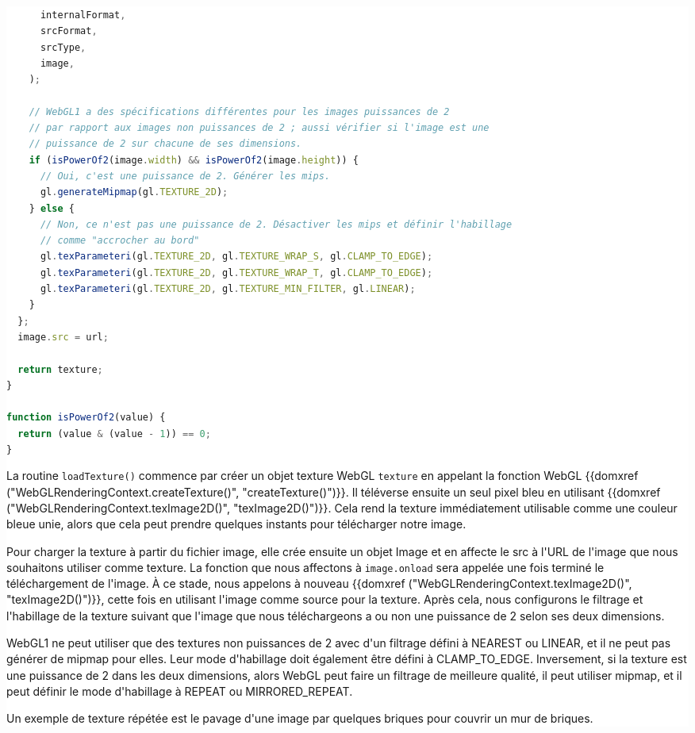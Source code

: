 ```js
      internalFormat,
      srcFormat,
      srcType,
      image,
    );

    // WebGL1 a des spécifications différentes pour les images puissances de 2
    // par rapport aux images non puissances de 2 ; aussi vérifier si l'image est une
    // puissance de 2 sur chacune de ses dimensions.
    if (isPowerOf2(image.width) && isPowerOf2(image.height)) {
      // Oui, c'est une puissance de 2. Générer les mips.
      gl.generateMipmap(gl.TEXTURE_2D);
    } else {
      // Non, ce n'est pas une puissance de 2. Désactiver les mips et définir l'habillage
      // comme "accrocher au bord"
      gl.texParameteri(gl.TEXTURE_2D, gl.TEXTURE_WRAP_S, gl.CLAMP_TO_EDGE);
      gl.texParameteri(gl.TEXTURE_2D, gl.TEXTURE_WRAP_T, gl.CLAMP_TO_EDGE);
      gl.texParameteri(gl.TEXTURE_2D, gl.TEXTURE_MIN_FILTER, gl.LINEAR);
    }
  };
  image.src = url;

  return texture;
}

function isPowerOf2(value) {
  return (value & (value - 1)) == 0;
}
```

La routine `loadTexture()` commence par créer un objet texture WebGL `texture` en appelant la fonction WebGL {{domxref ("WebGLRenderingContext.createTexture()", "createTexture()")}}. Il téléverse ensuite un seul pixel bleu en utilisant {{domxref ("WebGLRenderingContext.texImage2D()", "texImage2D()")}}. Cela rend la texture immédiatement utilisable comme une couleur bleue unie, alors que cela peut prendre quelques instants pour télécharger notre image.

Pour charger la texture à partir du fichier image, elle crée ensuite un objet Image et en affecte le src à l'URL de l'image que nous souhaitons utiliser comme texture. La fonction que nous affectons à `image.onload` sera appelée une fois terminé le téléchargement de l'image. À ce stade, nous appelons à nouveau {{domxref ("WebGLRenderingContext.texImage2D()", "texImage2D()")}}, cette fois en utilisant l'image comme source pour la texture. Après cela, nous configurons le filtrage et l'habillage de la texture suivant que l'image que nous téléchargeons a ou non une puissance de 2 selon ses deux dimensions.

WebGL1 ne peut utiliser que des textures non puissances de 2 avec d'un filtrage défini à NEAREST ou LINEAR, et il ne peut pas générer de mipmap pour elles. Leur mode d'habillage doit également être défini à CLAMP_TO_EDGE. Inversement, si la texture est une puissance de 2 dans les deux dimensions, alors WebGL peut faire un filtrage de meilleure qualité, il peut utiliser mipmap, et il peut définir le mode d'habillage à REPEAT ou MIRRORED_REPEAT.

Un exemple de texture répétée est le pavage d'une image par quelques briques pour couvrir un mur de briques.
